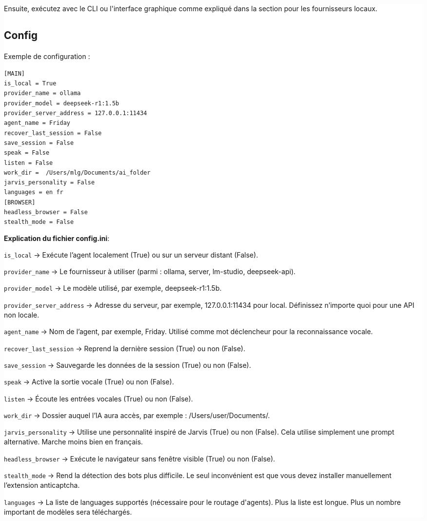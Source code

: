 Ensuite, exécutez avec le CLI ou l'interface graphique comme expliqué dans la section pour les fournisseurs locaux.

## Config

Exemple de configuration :
```
[MAIN]
is_local = True
provider_name = ollama
provider_model = deepseek-r1:1.5b
provider_server_address = 127.0.0.1:11434
agent_name = Friday
recover_last_session = False
save_session = False
speak = False
listen = False
work_dir =  /Users/mlg/Documents/ai_folder
jarvis_personality = False
languages = en fr
[BROWSER]
headless_browser = False
stealth_mode = False
```

**Explication du fichier config.ini**:

`is_local` -> Exécute l’agent localement (True) ou sur un serveur distant (False).

`provider_name` -> Le fournisseur à utiliser (parmi : ollama, server, lm-studio, deepseek-api).

`provider_model` -> Le modèle utilisé, par exemple, deepseek-r1:1.5b.

`provider_server_address` -> Adresse du serveur, par exemple, 127.0.0.1:11434 pour local. Définissez n’importe quoi pour une API non locale.

`agent_name` -> Nom de l’agent, par exemple, Friday. Utilisé comme mot déclencheur pour la reconnaissance vocale.

`recover_last_session` -> Reprend la dernière session (True) ou non (False).

`save_session` -> Sauvegarde les données de la session (True) ou non (False).

`speak` -> Active la sortie vocale (True) ou non (False).

`listen` -> Écoute les entrées vocales (True) ou non (False).

`work_dir` -> Dossier auquel l’IA aura accès, par exemple : /Users/user/Documents/.

`jarvis_personality` -> Utilise une personnalité inspiré de Jarvis (True) ou non (False). Cela utilise simplement une prompt alternative. Marche moins bien en français.

`headless_browser` -> Exécute le navigateur sans fenêtre visible (True) ou non (False).

`stealth_mode` -> Rend la détection des bots plus difficile. Le seul inconvénient est que vous devez installer manuellement l’extension anticaptcha.

`languages` -> La liste de languages supportés (nécessaire pour le routage d'agents). Plus la liste est longue. Plus un nombre important de modèles sera téléchargés.

